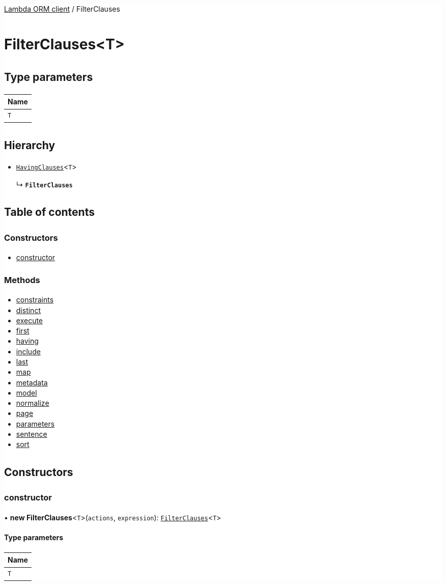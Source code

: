 [Lambda ORM client](../README.md) / FilterClauses

# FilterClauses<T\>

## Type parameters

| Name |
| :------ |
| `T` |

## Hierarchy

- [`HavingClauses`](HavingClauses.md)<`T`\>

  ↳ **`FilterClauses`**

## Table of contents

### Constructors

- [constructor](FilterClauses.md#constructor)

### Methods

- [constraints](FilterClauses.md#constraints)
- [distinct](FilterClauses.md#distinct)
- [execute](FilterClauses.md#execute)
- [first](FilterClauses.md#first)
- [having](FilterClauses.md#having)
- [include](FilterClauses.md#include)
- [last](FilterClauses.md#last)
- [map](FilterClauses.md#map)
- [metadata](FilterClauses.md#metadata)
- [model](FilterClauses.md#model)
- [normalize](FilterClauses.md#normalize)
- [page](FilterClauses.md#page)
- [parameters](FilterClauses.md#parameters)
- [sentence](FilterClauses.md#sentence)
- [sort](FilterClauses.md#sort)

## Constructors

### constructor

• **new FilterClauses**<`T`\>(`actions`, `expression`): [`FilterClauses`](FilterClauses.md)<`T`\>

#### Type parameters

| Name |
| :------ |
| `T` |

